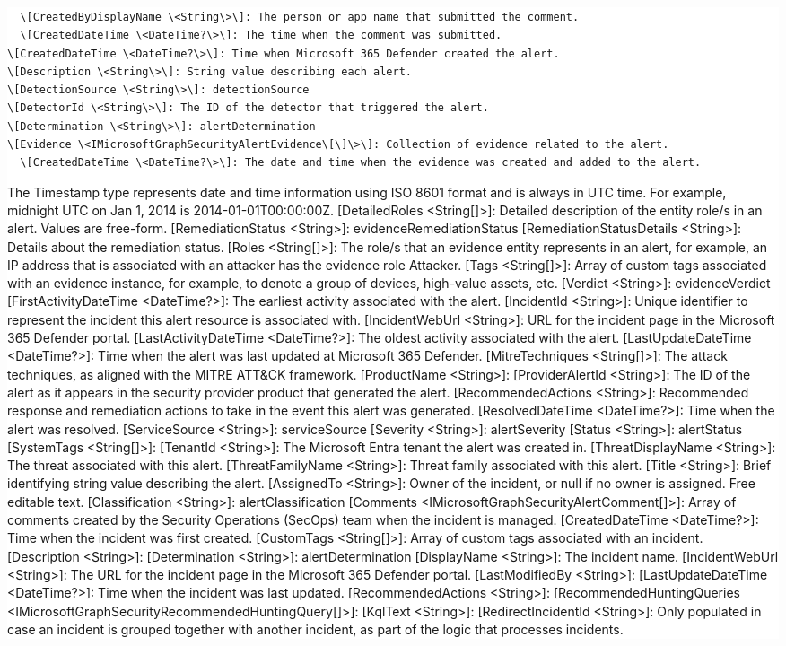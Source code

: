       \[CreatedByDisplayName \<String\>\]: The person or app name that submitted the comment.
      \[CreatedDateTime \<DateTime?\>\]: The time when the comment was submitted.
    \[CreatedDateTime \<DateTime?\>\]: Time when Microsoft 365 Defender created the alert.
    \[Description \<String\>\]: String value describing each alert.
    \[DetectionSource \<String\>\]: detectionSource
    \[DetectorId \<String\>\]: The ID of the detector that triggered the alert.
    \[Determination \<String\>\]: alertDetermination
    \[Evidence \<IMicrosoftGraphSecurityAlertEvidence\[\]\>\]: Collection of evidence related to the alert.
      \[CreatedDateTime \<DateTime?\>\]: The date and time when the evidence was created and added to the alert.
The Timestamp type represents date and time information using ISO 8601 format and is always in UTC time.
For example, midnight UTC on Jan 1, 2014 is 2014-01-01T00:00:00Z.
      \[DetailedRoles \<String\[\]\>\]: Detailed description of the entity role/s in an alert.
Values are free-form.
      \[RemediationStatus \<String\>\]: evidenceRemediationStatus
      \[RemediationStatusDetails \<String\>\]: Details about the remediation status.
      \[Roles \<String\[\]\>\]: The role/s that an evidence entity represents in an alert, for example, an IP address that is associated with an attacker has the evidence role Attacker.
      \[Tags \<String\[\]\>\]: Array of custom tags associated with an evidence instance, for example, to denote a group of devices, high-value assets, etc.
      \[Verdict \<String\>\]: evidenceVerdict
    \[FirstActivityDateTime \<DateTime?\>\]: The earliest activity associated with the alert.
    \[IncidentId \<String\>\]: Unique identifier to represent the incident this alert resource is associated with.
    \[IncidentWebUrl \<String\>\]: URL for the incident page in the Microsoft 365 Defender portal.
    \[LastActivityDateTime \<DateTime?\>\]: The oldest activity associated with the alert.
    \[LastUpdateDateTime \<DateTime?\>\]: Time when the alert was last updated at Microsoft 365 Defender.
    \[MitreTechniques \<String\[\]\>\]: The attack techniques, as aligned with the MITRE ATT&CK framework.
    \[ProductName \<String\>\]: 
    \[ProviderAlertId \<String\>\]: The ID of the alert as it appears in the security provider product that generated the alert.
    \[RecommendedActions \<String\>\]: Recommended response and remediation actions to take in the event this alert was generated.
    \[ResolvedDateTime \<DateTime?\>\]: Time when the alert was resolved.
    \[ServiceSource \<String\>\]: serviceSource
    \[Severity \<String\>\]: alertSeverity
    \[Status \<String\>\]: alertStatus
    \[SystemTags \<String\[\]\>\]: 
    \[TenantId \<String\>\]: The Microsoft Entra tenant the alert was created in.
    \[ThreatDisplayName \<String\>\]: The threat associated with this alert.
    \[ThreatFamilyName \<String\>\]: Threat family associated with this alert.
    \[Title \<String\>\]: Brief identifying string value describing the alert.
  \[AssignedTo \<String\>\]: Owner of the incident, or null if no owner is assigned.
Free editable text.
  \[Classification \<String\>\]: alertClassification
  \[Comments \<IMicrosoftGraphSecurityAlertComment\[\]\>\]: Array of comments created by the Security Operations (SecOps) team when the incident is managed.
  \[CreatedDateTime \<DateTime?\>\]: Time when the incident was first created.
  \[CustomTags \<String\[\]\>\]: Array of custom tags associated with an incident.
  \[Description \<String\>\]: 
  \[Determination \<String\>\]: alertDetermination
  \[DisplayName \<String\>\]: The incident name.
  \[IncidentWebUrl \<String\>\]: The URL for the incident page in the Microsoft 365 Defender portal.
  \[LastModifiedBy \<String\>\]: 
  \[LastUpdateDateTime \<DateTime?\>\]: Time when the incident was last updated.
  \[RecommendedActions \<String\>\]: 
  \[RecommendedHuntingQueries \<IMicrosoftGraphSecurityRecommendedHuntingQuery\[\]\>\]: 
    \[KqlText \<String\>\]: 
  \[RedirectIncidentId \<String\>\]: Only populated in case an incident is grouped together with another incident, as part of the logic that processes incidents.